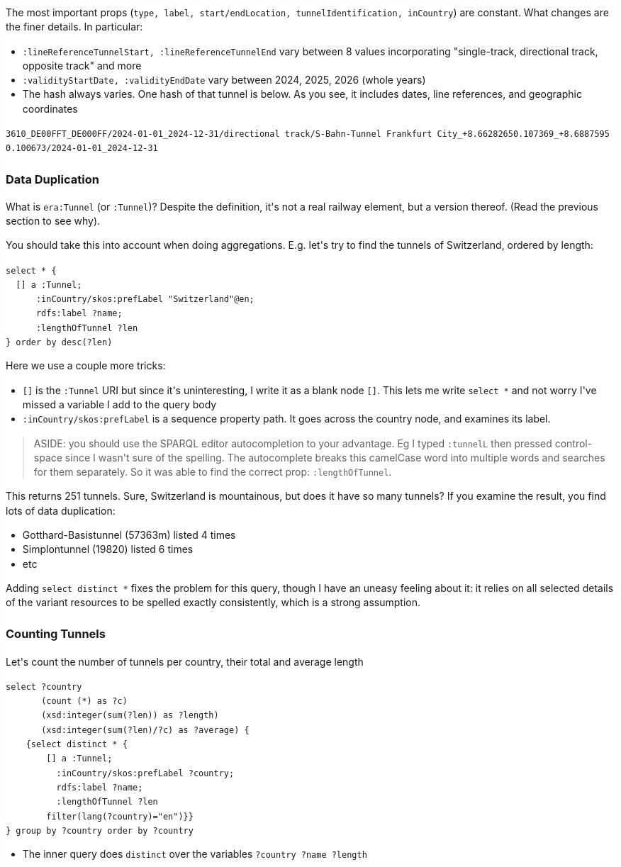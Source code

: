 The most important props (`type, label, start/endLocation, tunnelIdentification, inCountry`) are constant.
What changes are the finer details. In particular:
- `:lineReferenceTunnelStart, :lineReferenceTunnelEnd` 
  vary between 8 values incorporating "single-track, directional track, opposite track" and more
- `:validityStartDate, :validityEndDate` vary between 2024, 2025, 2026 (whole years)
- The hash always varies. One hash of that tunnel is below.
  As you see, it includes dates, line references, and geographic coordinates

`3610_DE00FFT_DE000FF/2024-01-01_2024-12-31/directional track/S-Bahn-Tunnel Frankfurt City_+8.66282650.107369_+8.68875950.100673/2024-01-01_2024-12-31`

### Data Duplication

What is `era:Tunnel` (or `:Tunnel`)? 
Despite the definition, it's not a real railway element, but a version thereof.
(Read the previous section to see why).

You should take this into account when doing aggregations.
E.g. let's try to find the tunnels of Switzerland, ordered by length:
```sparql
select * {
  [] a :Tunnel;
      :inCountry/skos:prefLabel "Switzerland"@en;
      rdfs:label ?name;
      :lengthOfTunnel ?len
} order by desc(?len)
```
Here we use a couple more tricks:
- `[]` is the `:Tunnel` URI but since it's uninteresting, I write it as a blank node `[]`.
  This lets me write `select *` and not worry I've missed a variable I add to the query body
- `:inCountry/skos:prefLabel` is a sequence property path. 
  It goes across the country node, and examines its label.

> ASIDE: you should use the SPARQL editor autocompletion to your advantage.
> Eg I typed `:tunnelL` then pressed control-space since I wasn't sure of the spelling.
> The autocomplete breaks this camelCase word into multiple words and searches for them separately.
> So it was able to find the correct prop: `:lengthOfTunnel`.

This returns 251 tunnels. Sure, Switzerland is mountainous, but does it have so many tunnels?
If you examine the result, you find lots of data duplication:
- Gotthard-Basistunnel (57363m) listed 4 times
- Simplontunnel (19820) listed 6 times
- etc

Adding `select distinct *` fixes the problem for this query, though I have an uneasy feeling about it:
it relies on all selected details of the variant resources to be spelled exactly consistently,
which is a strong assumption.

### Counting Tunnels

Let's count the number of tunnels per country, their total and average length
```sparql
select ?country
       (count (*) as ?c) 
       (xsd:integer(sum(?len)) as ?length) 
       (xsd:integer(sum(?len)/?c) as ?average) {
    {select distinct * {
        [] a :Tunnel;
          :inCountry/skos:prefLabel ?country;
          rdfs:label ?name;
          :lengthOfTunnel ?len
        filter(lang(?country)="en")}}
} group by ?country order by ?country
```
- The inner query does `distinct` over the variables `?country ?name ?length` 